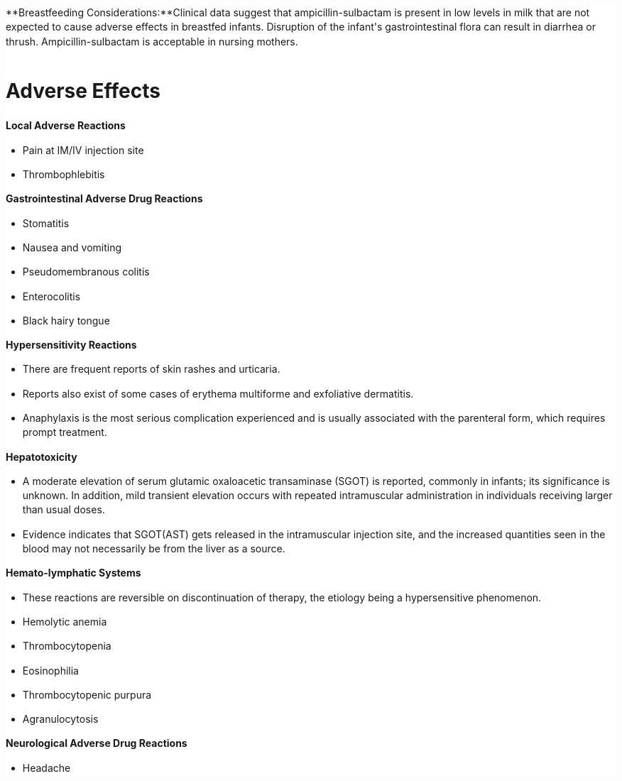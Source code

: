 **Breastfeeding Considerations:**Clinical data suggest that ampicillin-sulbactam is present in low levels in milk that are not expected to cause adverse effects in breastfed infants. Disruption of the infant's gastrointestinal flora can result in diarrhea or thrush. Ampicillin-sulbactam is acceptable in nursing mothers.

# Adverse Effects

**Local Adverse Reactions**

- Pain at IM/IV injection site

- Thrombophlebitis

**Gastrointestinal Adverse Drug Reactions**

- Stomatitis

- Nausea and vomiting

- Pseudomembranous colitis

- Enterocolitis

- Black hairy tongue

**Hypersensitivity Reactions**

- There are frequent reports of skin rashes and urticaria.

- Reports also exist of some cases of erythema multiforme and exfoliative dermatitis.

- Anaphylaxis is the most serious complication experienced and is usually associated with the parenteral form, which requires prompt treatment.

**Hepatotoxicity**

- A moderate elevation of serum glutamic oxaloacetic transaminase (SGOT) is reported, commonly in infants; its significance is unknown. In addition, mild transient elevation occurs with repeated intramuscular administration in individuals receiving larger than usual doses.

- Evidence indicates that SGOT(AST) gets released in the intramuscular injection site, and the increased quantities seen in the blood may not necessarily be from the liver as a source.

**Hemato-lymphatic Systems**

- These reactions are reversible on discontinuation of therapy, the etiology being a hypersensitive phenomenon.

- Hemolytic anemia

- Thrombocytopenia

- Eosinophilia

- Thrombocytopenic purpura

- Agranulocytosis

**Neurological Adverse Drug Reactions**

- Headache
